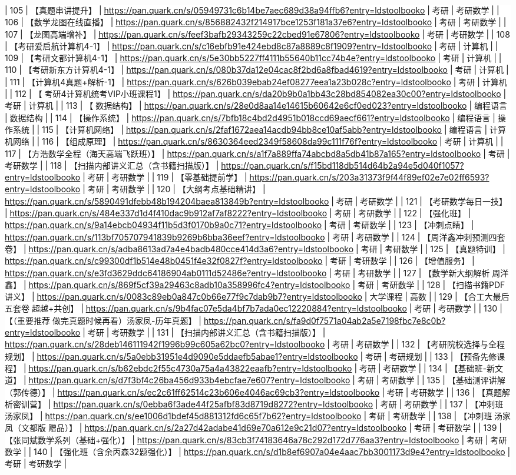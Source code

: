 | 105  | 【真题串讲提升】                                             | https://pan.quark.cn/s/05949731c6b14be7aec689d38a94ffb6?entry=ldstoolbooko | 考研     | 考研数学         |
| 106  | 【数学龙图在线直播】                                         | https://pan.quark.cn/s/856882432f214917bce1253f181a37e6?entry=ldstoolbooko | 考研     | 考研数学         |
| 107  | 【龙图高端增补】                                             | https://pan.quark.cn/s/feef3bafb29343259c22cbed91e67806?entry=ldstoolbooko | 考研     | 考研数学         |
| 108  | 【考研爱启航计算机4-1】                                      | https://pan.quark.cn/s/c16ebfb91e424ebd8c87a8889c8f1909?entry=ldstoolbooko | 考研     | 计算机           |
| 109  | 【考研文都计算机4-1】                                        | https://pan.quark.cn/s/5e30bb5227ff4111b55640b11cc74b4e?entry=ldstoolbooko | 考研     | 计算机           |
| 110  | 【考研新东方计算机4-1】                                      | https://pan.quark.cn/s/080b37da12e04cac8f2bd6a8fbad4619?entry=ldstoolbooko | 考研     | 计算机           |
| 111  | 【计算机4真题+解析-1】                                       | https://pan.quark.cn/s/626b039ebab24ef08277eea1a23b028c?entry=ldstoolbooko | 考研     | 计算机           |
| 112  | 【 考研4计算机统考VIP小班课程1】                             | https://pan.quark.cn/s/da20b9b0a1bb43c28bd854082ea30c00?entry=ldstoolbooko | 考研     | 计算机           |
| 113  | 【 数据结构】                                                | https://pan.quark.cn/s/28e0d8aa14e14615b60642e6cf0ed023?entry=ldstoolbooko | 编程语言 | 数据结构         |
| 114  | 【操作系统】                                                 | https://pan.quark.cn/s/7bfb18c4bd2d4951b018ccd69aecf661?entry=ldstoolbooko | 编程语言 | 操作系统         |
| 115  | 【计算机网络】                                               | https://pan.quark.cn/s/2faf1672aea14acdb94bb8ce10af5abb?entry=ldstoolbooko | 编程语言 | 计算机网络       |
| 116  | 【组成原理】                                                 | https://pan.quark.cn/s/8630364eed2349f58608da99c111f76f?entry=ldstoolbooko | 考研     | 计算机           |
| 117  | 【方浩数学全程（海天高端飞跃班）】                           | https://pan.quark.cn/s/a1f7a889ffa74abcbd8a5db41b87a165?entry=ldstoolbooko | 考研     | 考研数学         |
| 118  | 【扫描内部讲义汇总（含书籍扫描版）】                         | https://pan.quark.cn/s/f15bd118db514d64b2a94e5d040f1057?entry=ldstoolbooko | 考研     | 考研数学         |
| 119  | 【零基础提前学】                                             | https://pan.quark.cn/s/203a31373f9f44f89ef02e7e02ff6593?entry=ldstoolbooko | 考研     | 考研数学         |
| 120  | 【大纲考点基础精讲】                                         | https://pan.quark.cn/s/5890491dfebb48b194204baea813849b?entry=ldstoolbooko | 考研     | 考研数学         |
| 121  | 【考研数学每日一技】                                         | https://pan.quark.cn/s/484e337d1d4f410dac9b912af7af8222?entry=ldstoolbooko | 考研     | 考研数学         |
| 122  | 【强化班】                                                   | https://pan.quark.cn/s/9a14ebcb04934f11b5d3f0170b9a0c71?entry=ldstoolbooko | 考研     | 考研数学         |
| 123  | 【冲刺点睛】                                                 | https://pan.quark.cn/s/113bf705707941839b9269b6bba36eef?entry=ldstoolbooko | 考研     | 考研数学         |
| 124  | 【周洋鑫冲刺预测四套卷】                                     | https://pan.quark.cn/s/adba8613ad7a4e4badb480cce414d3a6?entry=ldstoolbooko | 考研     | 考研数学         |
| 125  | 【真题特训】                                                 | https://pan.quark.cn/s/c99300df1b514e48b0451f4e32f0827f?entry=ldstoolbooko | 考研     | 考研数学         |
| 126  | 【增值服务】                                                 | https://pan.quark.cn/s/e3fd3629ddc64186904ab0111d52486e?entry=ldstoolbooko | 考研     | 考研数学         |
| 127  | 【数学新大纲解析 周洋鑫】                                    | https://pan.quark.cn/s/869f5cf39a29463c8adb10a358996fc4?entry=ldstoolbooko | 考研     | 考研数学         |
| 128  | 【扫描书籍PDF讲义】                                          | https://pan.quark.cn/s/0083c89eb0a847c0b66e77f9c7dab9b7?entry=ldstoolbooko | 大学课程 | 高数             |
| 129  | 【合工大最后五套卷 超越+共创】                               | https://pan.quark.cn/s/9b4fac07e5da4bf7b7ada0ec12220884?entry=ldstoolbooko | 考研     | 考研数学         |
| 130  | 【（重要推荐 做完真题时候再看）汤家凤-历年真题】             | https://pan.quark.cn/s/fa9d0f7571a04ab2a5e7198fbc7e8c0b?entry=ldstoolbooko | 考研     | 考研数学         |
| 131  | 【扫描内部讲义汇总（含书籍扫描版）】                         | https://pan.quark.cn/s/28deb146111942f1996b99c605a62bc0?entry=ldstoolbooko | 考研     | 考研数学         |
| 132  | 【考研院校选择与全程规划】                                   | https://pan.quark.cn/s/5a0ebb31951e4d9090e5ddaefb5abae1?entry=ldstoolbooko | 考研     | 考研规划         |
| 133  | 【预备先修课程】                                             | https://pan.quark.cn/s/b62ebdc2f55c4730a75a4a43822eaafb?entry=ldstoolbooko | 考研     | 考研数学         |
| 134  | 【基础班-新文道】                                            | https://pan.quark.cn/s/d7f3bf4c26ba456d933b4ebcfae7e607?entry=ldstoolbooko | 考研     | 考研数学         |
| 135  | 【基础测评讲解（郭传德）】                                   | https://pan.quark.cn/s/ec2c61ff62514c23b606e4046ac69cb3?entry=ldstoolbooko | 考研     | 考研数学         |
| 136  | 【真题解析密训营】                                           | https://pan.quark.cn/s/0ebba6f3ade44f25afbf83d8719d8272?entry=ldstoolbooko | 考研     | 考研数学         |
| 137  | 【冲刺班 汤家凤】                                            | https://pan.quark.cn/s/ee1006d1bdef45d881312fd6c65f7b62?entry=ldstoolbooko | 考研     | 考研数学         |
| 138  | 【冲刺班 汤家凤（文都版 赠品）】                             | https://pan.quark.cn/s/2a27d42adabe41d69e70a612e9c21d07?entry=ldstoolbooko | 考研     | 考研数学         |
| 139  | 【张同斌数学系列（基础+强化）】                              | https://pan.quark.cn/s/83cb3f74183646a78c292d172d776aa3?entry=ldstoolbooko | 考研     | 考研数学         |
| 140  | 【强化班（含余丙森32题强化）】                               | https://pan.quark.cn/s/d1b8ef6907a04e4aac7bb3001173d9e4?entry=ldstoolbooko | 考研     | 考研数学         |